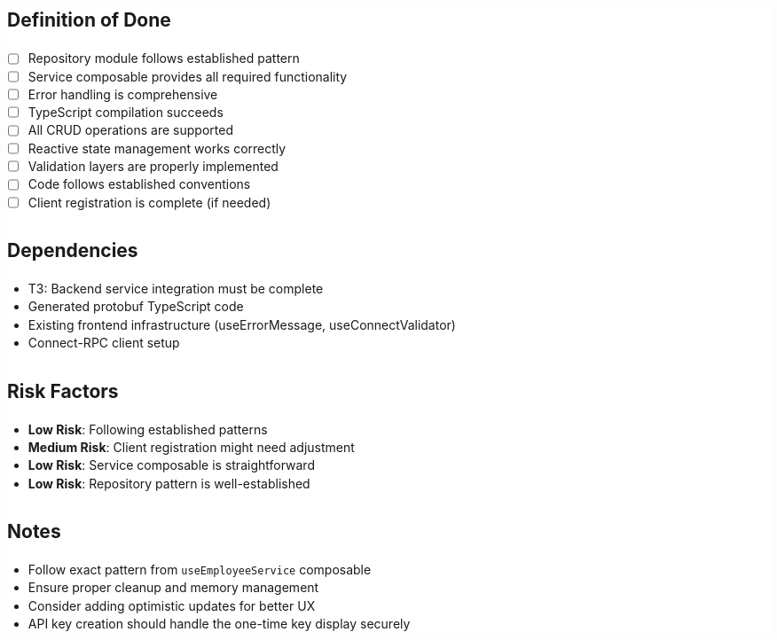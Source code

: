 ## Definition of Done

- [ ] Repository module follows established pattern
- [ ] Service composable provides all required functionality
- [ ] Error handling is comprehensive
- [ ] TypeScript compilation succeeds
- [ ] All CRUD operations are supported
- [ ] Reactive state management works correctly
- [ ] Validation layers are properly implemented
- [ ] Code follows established conventions
- [ ] Client registration is complete (if needed)

## Dependencies

- T3: Backend service integration must be complete
- Generated protobuf TypeScript code
- Existing frontend infrastructure (useErrorMessage, useConnectValidator)
- Connect-RPC client setup

## Risk Factors

- **Low Risk**: Following established patterns
- **Medium Risk**: Client registration might need adjustment
- **Low Risk**: Service composable is straightforward
- **Low Risk**: Repository pattern is well-established

## Notes

- Follow exact pattern from `useEmployeeService` composable
- Ensure proper cleanup and memory management
- Consider adding optimistic updates for better UX
- API key creation should handle the one-time key display securely
